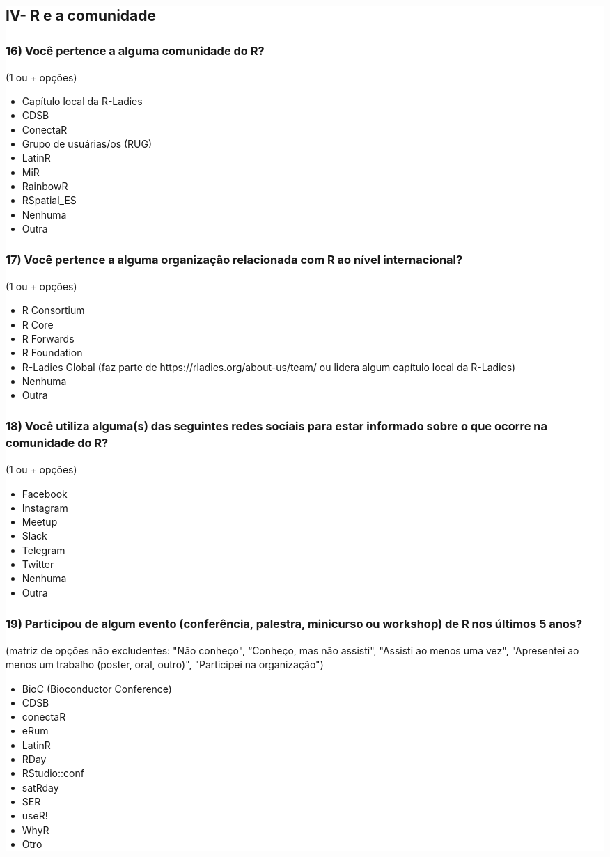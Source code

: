 ## IV- R e a comunidade

### 16) Você pertence a alguma comunidade do R?  

(1 ou + opções) 
* Capítulo local da R-Ladies
* CDSB
* ConectaR
* Grupo de usuárias/os (RUG)
* LatinR
* MiR
* RainbowR
* RSpatial_ES
* Nenhuma
* Outra

### 17) Você pertence a alguma organização relacionada com R ao nível internacional? 

(1 ou + opções) 
* R Consortium
* R Core
* R Forwards
* R Foundation
* R-Ladies Global (faz parte de https://rladies.org/about-us/team/ ou lidera algum capítulo local da R-Ladies)
* Nenhuma
* Outra

### 18)  Você utiliza alguma(s) das seguintes redes sociais para estar informado sobre o que ocorre na comunidade do R? 

(1 ou + opções)
* Facebook
* Instagram
* Meetup
* Slack
* Telegram
* Twitter
* Nenhuma
* Outra

### 19) Participou de algum evento (conferência, palestra, minicurso ou workshop) de R nos últimos 5 anos?   

(matriz de opções não excludentes: "Não  conheço", “Conheço, mas não assisti", "Assisti ao menos uma vez", "Apresentei ao menos um trabalho (poster, oral, outro)", "Participei na organização")
* BioC (Bioconductor Conference)
* CDSB
* conectaR
* eRum
* LatinR
* RDay
* RStudio::conf
* satRday
* SER
* useR!
* WhyR
* Otro
